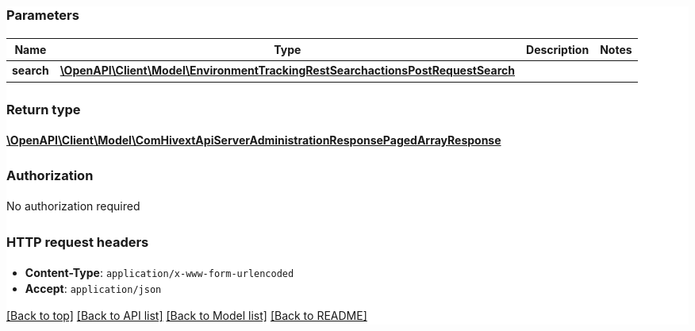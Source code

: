 ### Parameters

| Name | Type | Description  | Notes |
| ------------- | ------------- | ------------- | ------------- |
| **search** | [**\OpenAPI\Client\Model\EnvironmentTrackingRestSearchactionsPostRequestSearch**](../Model/EnvironmentTrackingRestSearchactionsPostRequestSearch.md)|  | |

### Return type

[**\OpenAPI\Client\Model\ComHivextApiServerAdministrationResponsePagedArrayResponse**](../Model/ComHivextApiServerAdministrationResponsePagedArrayResponse.md)

### Authorization

No authorization required

### HTTP request headers

- **Content-Type**: `application/x-www-form-urlencoded`
- **Accept**: `application/json`

[[Back to top]](#) [[Back to API list]](../../README.md#endpoints)
[[Back to Model list]](../../README.md#models)
[[Back to README]](../../README.md)
